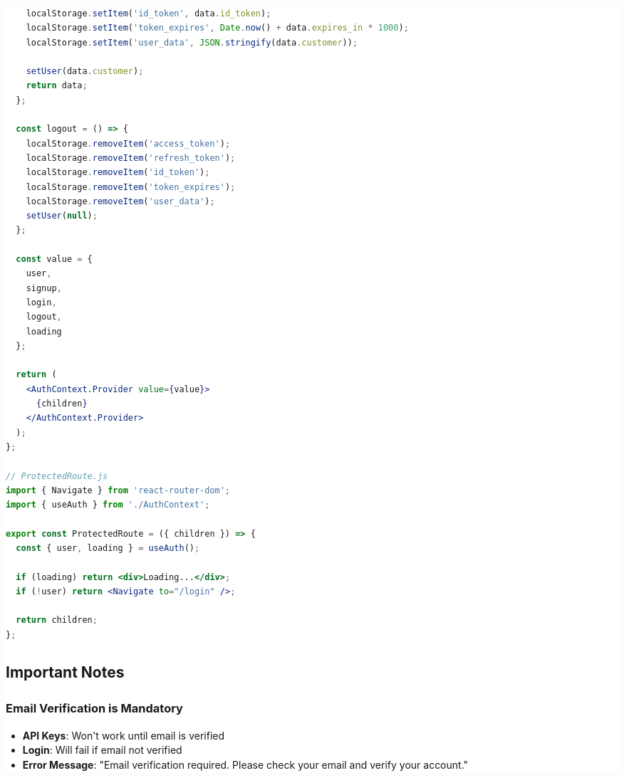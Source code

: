 ```jsx
    localStorage.setItem('id_token', data.id_token);
    localStorage.setItem('token_expires', Date.now() + data.expires_in * 1000);
    localStorage.setItem('user_data', JSON.stringify(data.customer));
    
    setUser(data.customer);
    return data;
  };

  const logout = () => {
    localStorage.removeItem('access_token');
    localStorage.removeItem('refresh_token');
    localStorage.removeItem('id_token');
    localStorage.removeItem('token_expires');
    localStorage.removeItem('user_data');
    setUser(null);
  };

  const value = {
    user,
    signup,
    login,
    logout,
    loading
  };

  return (
    <AuthContext.Provider value={value}>
      {children}
    </AuthContext.Provider>
  );
};

// ProtectedRoute.js
import { Navigate } from 'react-router-dom';
import { useAuth } from './AuthContext';

export const ProtectedRoute = ({ children }) => {
  const { user, loading } = useAuth();
  
  if (loading) return <div>Loading...</div>;
  if (!user) return <Navigate to="/login" />;
  
  return children;
};
```

## Important Notes

### Email Verification is Mandatory
- **API Keys**: Won't work until email is verified
- **Login**: Will fail if email not verified
- **Error Message**: "Email verification required. Please check your email and verify your account."
